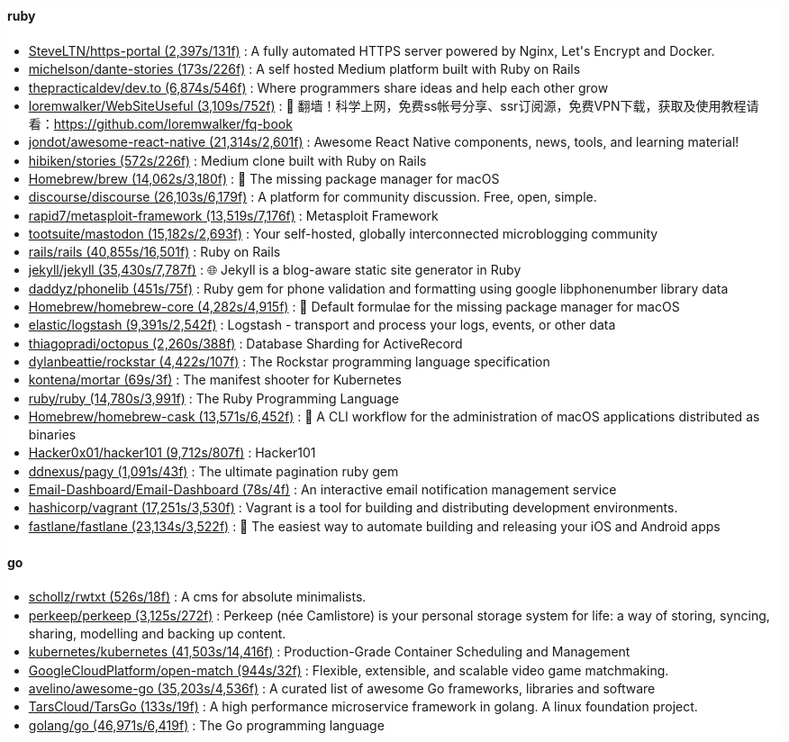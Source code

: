 #### ruby
* [SteveLTN/https-portal (2,397s/131f)](https://github.com/SteveLTN/https-portal) : A fully automated HTTPS server powered by Nginx, Let's Encrypt and Docker.
* [michelson/dante-stories (173s/226f)](https://github.com/michelson/dante-stories) : A self hosted Medium platform built with Ruby on Rails
* [thepracticaldev/dev.to (6,874s/546f)](https://github.com/thepracticaldev/dev.to) : Where programmers share ideas and help each other grow
* [loremwalker/WebSiteUseful (3,109s/752f)](https://github.com/loremwalker/WebSiteUseful) : 🍅 翻墙！科学上网，免费ss帐号分享、ssr订阅源，免费VPN下载，获取及使用教程请看：https://github.com/loremwalker/fq-book
* [jondot/awesome-react-native (21,314s/2,601f)](https://github.com/jondot/awesome-react-native) : Awesome React Native components, news, tools, and learning material!
* [hibiken/stories (572s/226f)](https://github.com/hibiken/stories) : Medium clone built with Ruby on Rails
* [Homebrew/brew (14,062s/3,180f)](https://github.com/Homebrew/brew) : 🍺 The missing package manager for macOS
* [discourse/discourse (26,103s/6,179f)](https://github.com/discourse/discourse) : A platform for community discussion. Free, open, simple.
* [rapid7/metasploit-framework (13,519s/7,176f)](https://github.com/rapid7/metasploit-framework) : Metasploit Framework
* [tootsuite/mastodon (15,182s/2,693f)](https://github.com/tootsuite/mastodon) : Your self-hosted, globally interconnected microblogging community
* [rails/rails (40,855s/16,501f)](https://github.com/rails/rails) : Ruby on Rails
* [jekyll/jekyll (35,430s/7,787f)](https://github.com/jekyll/jekyll) : 🌐 Jekyll is a blog-aware static site generator in Ruby
* [daddyz/phonelib (451s/75f)](https://github.com/daddyz/phonelib) : Ruby gem for phone validation and formatting using google libphonenumber library data
* [Homebrew/homebrew-core (4,282s/4,915f)](https://github.com/Homebrew/homebrew-core) : 🍻 Default formulae for the missing package manager for macOS
* [elastic/logstash (9,391s/2,542f)](https://github.com/elastic/logstash) : Logstash - transport and process your logs, events, or other data
* [thiagopradi/octopus (2,260s/388f)](https://github.com/thiagopradi/octopus) : Database Sharding for ActiveRecord
* [dylanbeattie/rockstar (4,422s/107f)](https://github.com/dylanbeattie/rockstar) : The Rockstar programming language specification
* [kontena/mortar (69s/3f)](https://github.com/kontena/mortar) : The manifest shooter for Kubernetes
* [ruby/ruby (14,780s/3,991f)](https://github.com/ruby/ruby) : The Ruby Programming Language
* [Homebrew/homebrew-cask (13,571s/6,452f)](https://github.com/Homebrew/homebrew-cask) : 🍻 A CLI workflow for the administration of macOS applications distributed as binaries
* [Hacker0x01/hacker101 (9,712s/807f)](https://github.com/Hacker0x01/hacker101) : Hacker101
* [ddnexus/pagy (1,091s/43f)](https://github.com/ddnexus/pagy) : The ultimate pagination ruby gem
* [Email-Dashboard/Email-Dashboard (78s/4f)](https://github.com/Email-Dashboard/Email-Dashboard) : An interactive email notification management service
* [hashicorp/vagrant (17,251s/3,530f)](https://github.com/hashicorp/vagrant) : Vagrant is a tool for building and distributing development environments.
* [fastlane/fastlane (23,134s/3,522f)](https://github.com/fastlane/fastlane) : 🚀 The easiest way to automate building and releasing your iOS and Android apps

#### go
* [schollz/rwtxt (526s/18f)](https://github.com/schollz/rwtxt) : A cms for absolute minimalists.
* [perkeep/perkeep (3,125s/272f)](https://github.com/perkeep/perkeep) : Perkeep (née Camlistore) is your personal storage system for life: a way of storing, syncing, sharing, modelling and backing up content.
* [kubernetes/kubernetes (41,503s/14,416f)](https://github.com/kubernetes/kubernetes) : Production-Grade Container Scheduling and Management
* [GoogleCloudPlatform/open-match (944s/32f)](https://github.com/GoogleCloudPlatform/open-match) : Flexible, extensible, and scalable video game matchmaking.
* [avelino/awesome-go (35,203s/4,536f)](https://github.com/avelino/awesome-go) : A curated list of awesome Go frameworks, libraries and software
* [TarsCloud/TarsGo (133s/19f)](https://github.com/TarsCloud/TarsGo) : A high performance microservice framework in golang. A linux foundation project.
* [golang/go (46,971s/6,419f)](https://github.com/golang/go) : The Go programming language